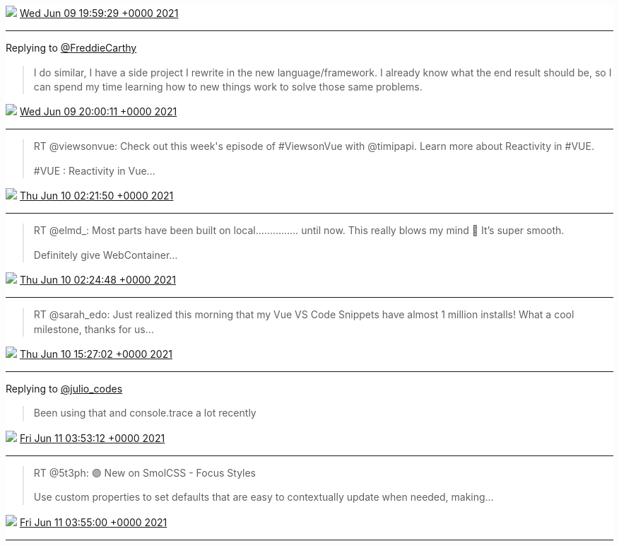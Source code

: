 <img src="/media/tweet.ico" width="12" /> [Wed Jun 09 19:59:29 +0000 2021](https://twitter.com/lindsaykwardell/status/1402717003312295937)

----

Replying to [@FreddieCarthy](https://twitter.com/FreddieCarthy/status/1402638003370004480)

> I do similar, I have a side project I rewrite in the new language/framework. I already know what the end result should be, so I can spend my time learning how to new things work to solve those same problems.

<img src="/media/tweet.ico" width="12" /> [Wed Jun 09 20:00:11 +0000 2021](https://twitter.com/lindsaykwardell/status/1402717178604843010)

----

> RT @viewsonvue: Check out this week's episode of #ViewsonVue with @timipapi. Learn more about Reactivity in #VUE.
> 
> #VUE : Reactivity in Vue…

<img src="/media/tweet.ico" width="12" /> [Thu Jun 10 02:21:50 +0000 2021](https://twitter.com/lindsaykwardell/status/1402813226224558081)

----

> RT @elmd_: Most parts have been built on local…………… until now. This really blows my mind 🤯 It’s super smooth.
> 
> Definitely give WebContainer…

<img src="/media/tweet.ico" width="12" /> [Thu Jun 10 02:24:48 +0000 2021](https://twitter.com/lindsaykwardell/status/1402813972215042050)

----

> RT @sarah_edo: Just realized this morning that my Vue VS Code Snippets have almost 1 million installs! What a cool milestone, thanks for us…

<img src="/media/tweet.ico" width="12" /> [Thu Jun 10 15:27:02 +0000 2021](https://twitter.com/lindsaykwardell/status/1403010826638790661)

----

Replying to [@julio_codes](https://twitter.com/@julio_codes/status/1403159842592862208)

> Been using that and console.trace a lot recently

<img src="/media/tweet.ico" width="12" /> [Fri Jun 11 03:53:12 +0000 2021](https://twitter.com/lindsaykwardell/status/1403198604987174918)

----

> RT @5t3ph: 🟣 New on SmolCSS - Focus Styles
> 
> Use custom properties to set defaults that are easy to contextually update when needed, making…

<img src="/media/tweet.ico" width="12" /> [Fri Jun 11 03:55:00 +0000 2021](https://twitter.com/lindsaykwardell/status/1403199058106208256)

----
